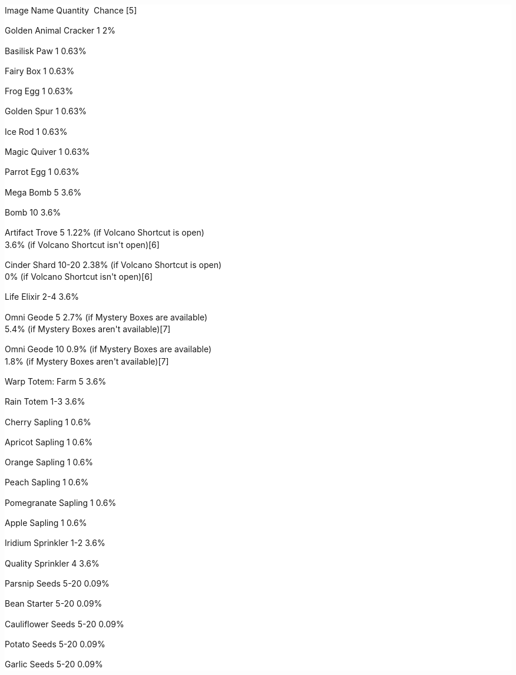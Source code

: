Image Name Quantity  Chance \[5] 

Golden Animal Cracker 1 2%

Basilisk Paw 1 0.63%

Fairy Box 1 0.63%

Frog Egg 1 0.63%

Golden Spur 1 0.63%

Ice Rod 1 0.63%

Magic Quiver 1 0.63%

Parrot Egg 1 0.63%

Mega Bomb 5 3.6%

Bomb 10 3.6%

Artifact Trove 5 1.22% (if Volcano Shortcut is open)  
3.6% (if Volcano Shortcut isn't open)\[6]

Cinder Shard 10-20 2.38% (if Volcano Shortcut is open)  
0% (if Volcano Shortcut isn't open)\[6]

Life Elixir 2-4 3.6%

Omni Geode 5 2.7% (if Mystery Boxes are available)  
5.4% (if Mystery Boxes aren't available)\[7]

Omni Geode 10 0.9% (if Mystery Boxes are available)  
1.8% (if Mystery Boxes aren't available)\[7]

Warp Totem: Farm 5 3.6%

Rain Totem 1-3 3.6%

Cherry Sapling 1 0.6%

Apricot Sapling 1 0.6%

Orange Sapling 1 0.6%

Peach Sapling 1 0.6%

Pomegranate Sapling 1 0.6%

Apple Sapling 1 0.6%

Iridium Sprinkler 1-2 3.6%

Quality Sprinkler 4 3.6%

Parsnip Seeds 5-20 0.09%

Bean Starter 5-20 0.09%

Cauliflower Seeds 5-20 0.09%

Potato Seeds 5-20 0.09%

Garlic Seeds 5-20 0.09%
